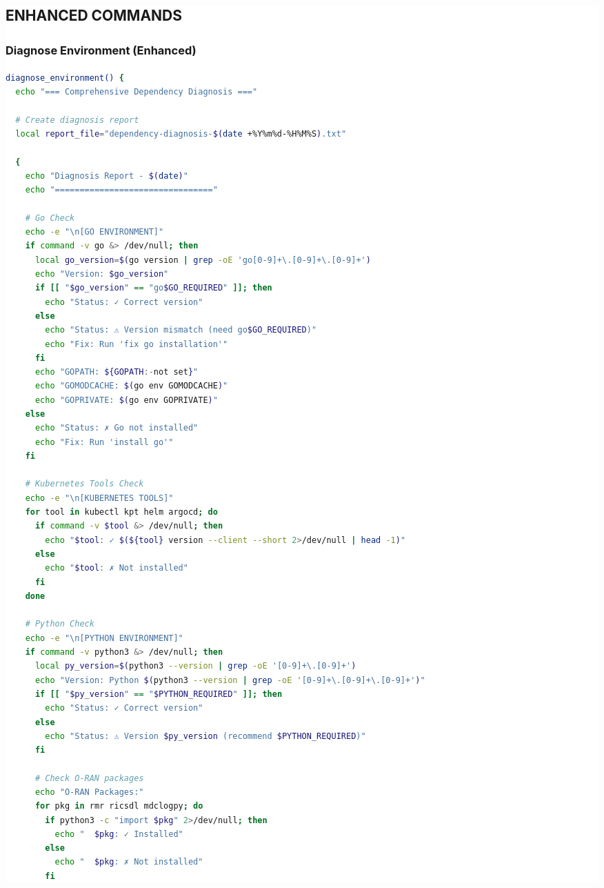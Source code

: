 ## ENHANCED COMMANDS

### Diagnose Environment (Enhanced)
```bash
diagnose_environment() {
  echo "=== Comprehensive Dependency Diagnosis ==="
  
  # Create diagnosis report
  local report_file="dependency-diagnosis-$(date +%Y%m%d-%H%M%S).txt"
  
  {
    echo "Diagnosis Report - $(date)"
    echo "================================"
    
    # Go Check
    echo -e "\n[GO ENVIRONMENT]"
    if command -v go &> /dev/null; then
      local go_version=$(go version | grep -oE 'go[0-9]+\.[0-9]+\.[0-9]+')
      echo "Version: $go_version"
      if [[ "$go_version" == "go$GO_REQUIRED" ]]; then
        echo "Status: ✓ Correct version"
      else
        echo "Status: ⚠ Version mismatch (need go$GO_REQUIRED)"
        echo "Fix: Run 'fix go installation'"
      fi
      echo "GOPATH: ${GOPATH:-not set}"
      echo "GOMODCACHE: $(go env GOMODCACHE)"
      echo "GOPRIVATE: $(go env GOPRIVATE)"
    else
      echo "Status: ✗ Go not installed"
      echo "Fix: Run 'install go'"
    fi
    
    # Kubernetes Tools Check
    echo -e "\n[KUBERNETES TOOLS]"
    for tool in kubectl kpt helm argocd; do
      if command -v $tool &> /dev/null; then
        echo "$tool: ✓ $(${tool} version --client --short 2>/dev/null | head -1)"
      else
        echo "$tool: ✗ Not installed"
      fi
    done
    
    # Python Check
    echo -e "\n[PYTHON ENVIRONMENT]"
    if command -v python3 &> /dev/null; then
      local py_version=$(python3 --version | grep -oE '[0-9]+\.[0-9]+')
      echo "Version: Python $(python3 --version | grep -oE '[0-9]+\.[0-9]+\.[0-9]+')"
      if [[ "$py_version" == "$PYTHON_REQUIRED" ]]; then
        echo "Status: ✓ Correct version"
      else
        echo "Status: ⚠ Version $py_version (recommend $PYTHON_REQUIRED)"
      fi
      
      # Check O-RAN packages
      echo "O-RAN Packages:"
      for pkg in rmr ricsdl mdclogpy; do
        if python3 -c "import $pkg" 2>/dev/null; then
          echo "  $pkg: ✓ Installed"
        else
          echo "  $pkg: ✗ Not installed"
        fi
```